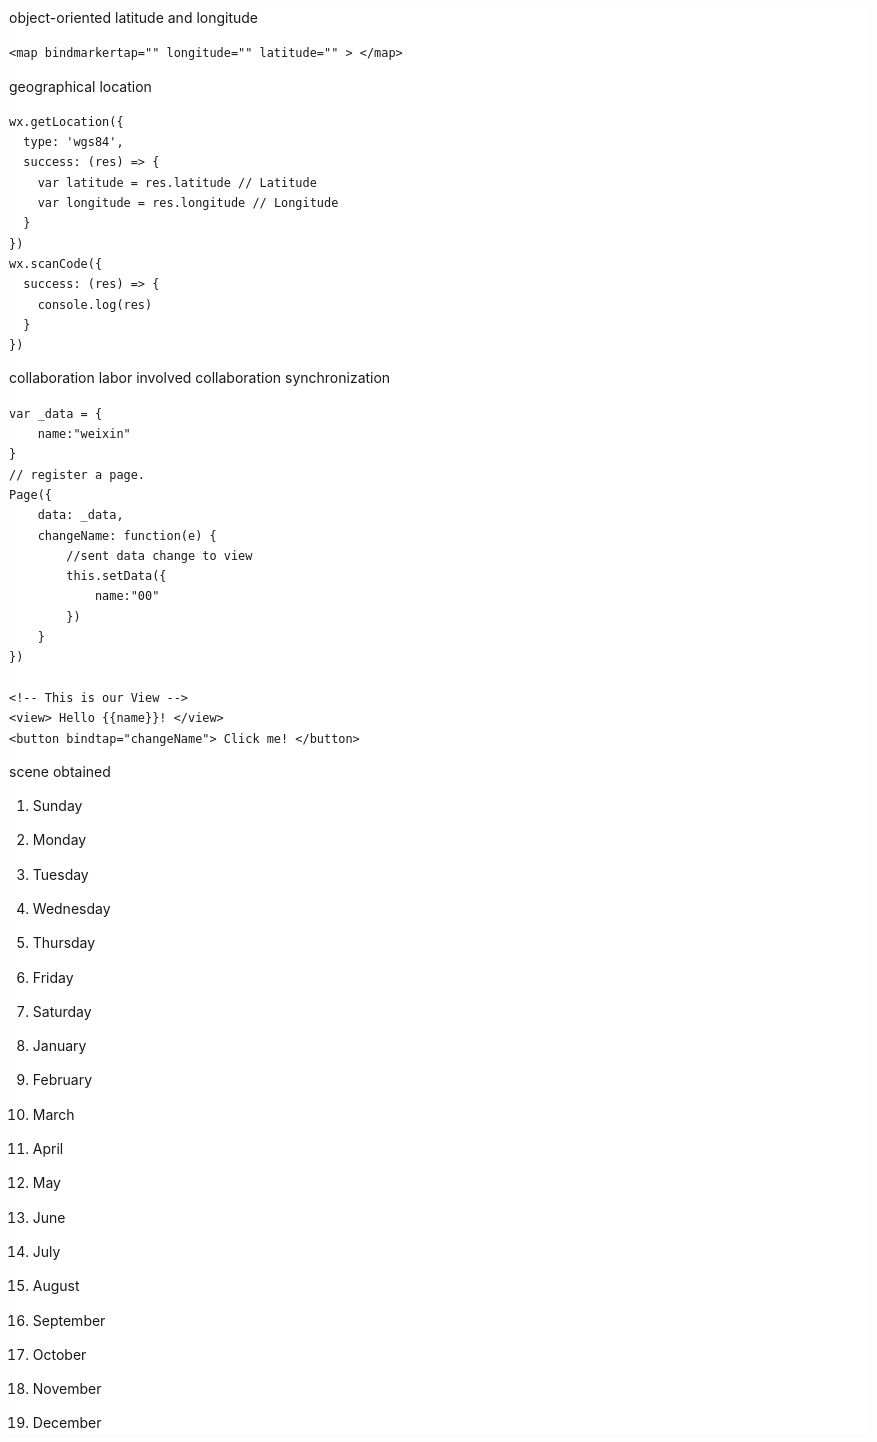 object-oriented     latitude and longitude
```
<map bindmarkertap="" longitude="" latitude="" > </map>
```
geographical location
```
wx.getLocation({
  type: 'wgs84',
  success: (res) => {
    var latitude = res.latitude // Latitude
    var longitude = res.longitude // Longitude
  }
})
wx.scanCode({
  success: (res) => {
    console.log(res)
  }
})
```
collaboration   labor   involved    collaboration       synchronization
```
var _data = {
    name:"weixin"
}
// register a page.
Page({
    data: _data,
    changeName: function(e) {
        //sent data change to view
        this.setData({
            name:"00"
        })
    }
})

<!-- This is our View -->
<view> Hello {{name}}! </view>
<button bindtap="changeName"> Click me! </button>
```
scene   obtained

1. Sunday
2. Monday
3. Tuesday
4. Wednesday
5. Thursday
6. Friday
7. Saturday


1. January
2. February
3. March
4. April
5. May
6. June
7. July
8. August
9. September
10. October
11. November
12. December
